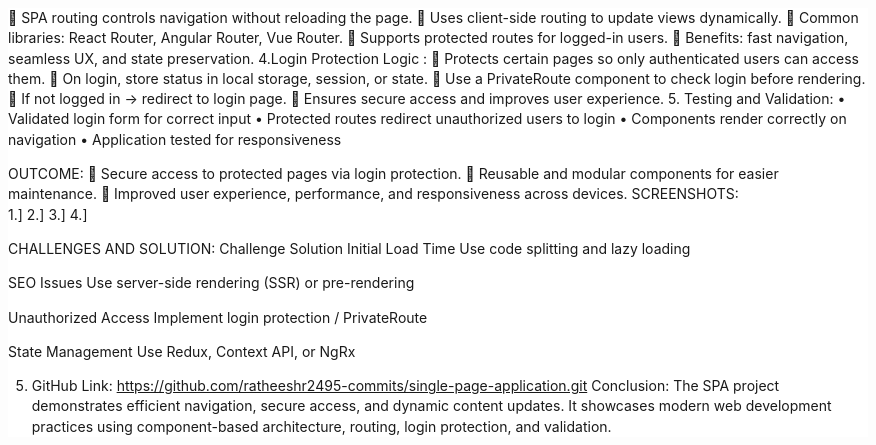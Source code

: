 	SPA routing controls navigation without reloading the page.
	Uses client-side routing to update views dynamically.
	Common libraries: React Router, Angular Router, Vue Router.
	Supports protected routes for logged-in users.
	Benefits: fast navigation, seamless UX, and state preservation.
4.Login Protection Logic :
	Protects certain pages so only authenticated users can access them.
	On login, store status in local storage, session, or state.
	Use a PrivateRoute component to check login before rendering.
	If not logged in → redirect to login page.
	Ensures secure access and improves user experience.
5. Testing and Validation:
•	Validated login form for correct input
•	Protected routes redirect unauthorized users to login
•	Components render correctly on navigation
•	Application tested for responsiveness

OUTCOME:
	Secure access to protected pages via login protection.
	Reusable and modular components for easier maintenance.
	Improved user experience, performance, and responsiveness across devices.
   SCREENSHOTS:  
  1.]        2.]
 3.]  4.] 







CHALLENGES AND SOLUTION:
Challenge		Solution
Initial Load Time	Use code splitting and lazy loading

SEO Issues
	Use server-side rendering (SSR) or pre-rendering

Unauthorized Access
	Implement login protection / PrivateRoute

State Management
	Use Redux, Context API, or NgRx



5. GitHub Link:
https://github.com/ratheeshr2495-commits/single-page-application.git
Conclusion:
The SPA project demonstrates efficient navigation, secure access, and dynamic content updates. It showcases modern web development practices using component-based architecture, routing, login protection, and validation.







